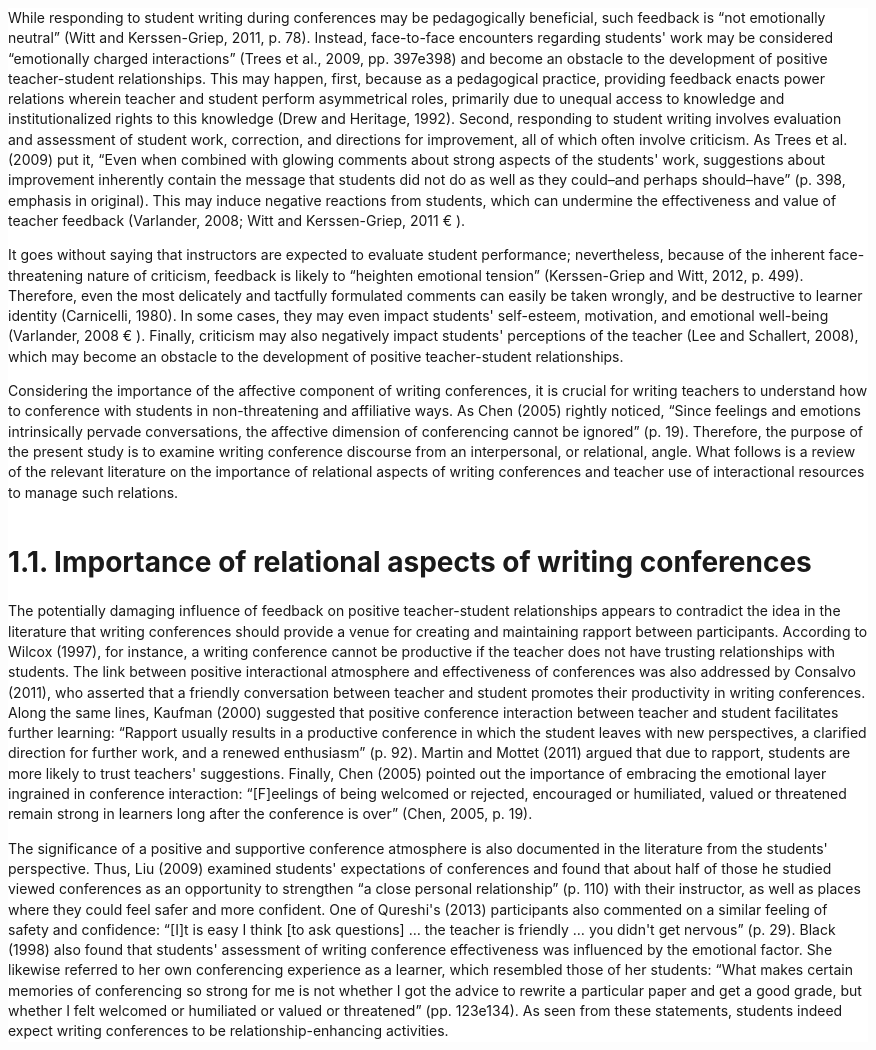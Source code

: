 While responding to student writing during conferences may be pedagogically beneficial, such feedback is “not emotionally neutral” (Witt and Kerssen-Griep, 2011, p. 78). Instead, face-to-face encounters regarding students' work may be considered “emotionally charged interactions” (Trees et al., 2009, pp. 397e398) and become an obstacle to the development of positive teacher-student relationships. This may happen, first, because as a pedagogical practice, providing feedback enacts power relations wherein teacher and student perform asymmetrical roles, primarily due to unequal access to knowledge and institutionalized rights to this knowledge (Drew and Heritage, 1992). Second, responding to student writing involves evaluation and assessment of student work, correction, and directions for improvement, all of which often involve criticism. As Trees et al. (2009) put it, “Even when combined with glowing comments about strong aspects of the students' work, suggestions about improvement inherently contain the message that students did not do as well as they could–and perhaps should–have” (p. 398, emphasis in original). This may induce negative reactions from students, which can undermine the effectiveness and value of teacher feedback (Varlander, 2008; Witt and Kerssen-Griep, 2011 € ).

It goes without saying that instructors are expected to evaluate student performance; nevertheless, because of the inherent face-threatening nature of criticism, feedback is likely to “heighten emotional tension” (Kerssen-Griep and Witt, 2012, p. 499). Therefore, even the most delicately and tactfully formulated comments can easily be taken wrongly, and be destructive to learner identity (Carnicelli, 1980). In some cases, they may even impact students' self-esteem, motivation, and emotional well-being (Varlander, 2008 € ). Finally, criticism may also negatively impact students' perceptions of the teacher (Lee and Schallert, 2008), which may become an obstacle to the development of positive teacher-student relationships.

Considering the importance of the affective component of writing conferences, it is crucial for writing teachers to understand how to conference with students in non-threatening and affiliative ways. As Chen (2005) rightly noticed, “Since feelings and emotions intrinsically pervade conversations, the affective dimension of conferencing cannot be ignored” (p. 19). Therefore, the purpose of the present study is to examine writing conference discourse from an interpersonal, or relational, angle. What follows is a review of the relevant literature on the importance of relational aspects of writing conferences and teacher use of interactional resources to manage such relations.

# 1.1. Importance of relational aspects of writing conferences

The potentially damaging influence of feedback on positive teacher-student relationships appears to contradict the idea in the literature that writing conferences should provide a venue for creating and maintaining rapport between participants. According to Wilcox (1997), for instance, a writing conference cannot be productive if the teacher does not have trusting relationships with students. The link between positive interactional atmosphere and effectiveness of conferences was also addressed by Consalvo (2011), who asserted that a friendly conversation between teacher and student promotes their productivity in writing conferences. Along the same lines, Kaufman (2000) suggested that positive conference interaction between teacher and student facilitates further learning: “Rapport usually results in a productive conference in which the student leaves with new perspectives, a clarified direction for further work, and a renewed enthusiasm” (p. 92). Martin and Mottet (2011) argued that due to rapport, students are more likely to trust teachers' suggestions. Finally, Chen (2005) pointed out the importance of embracing the emotional layer ingrained in conference interaction: “[F]eelings of being welcomed or rejected, encouraged or humiliated, valued or threatened remain strong in learners long after the conference is over” (Chen, 2005, p. 19).

The significance of a positive and supportive conference atmosphere is also documented in the literature from the students' perspective. Thus, Liu (2009) examined students' expectations of conferences and found that about half of those he studied viewed conferences as an opportunity to strengthen “a close personal relationship” (p. 110) with their instructor, as well as places where they could feel safer and more confident. One of Qureshi's (2013) participants also commented on a similar feeling of safety and confidence: “[I]t is easy I think [to ask questions] … the teacher is friendly … you didn't get nervous” (p. 29). Black (1998) also found that students' assessment of writing conference effectiveness was influenced by the emotional factor. She likewise referred to her own conferencing experience as a learner, which resembled those of her students: “What makes certain memories of conferencing so strong for me is not whether I got the advice to rewrite a particular paper and get a good grade, but whether I felt welcomed or humiliated or valued or threatened” (pp. 123e134). As seen from these statements, students indeed expect writing conferences to be relationship-enhancing activities.
